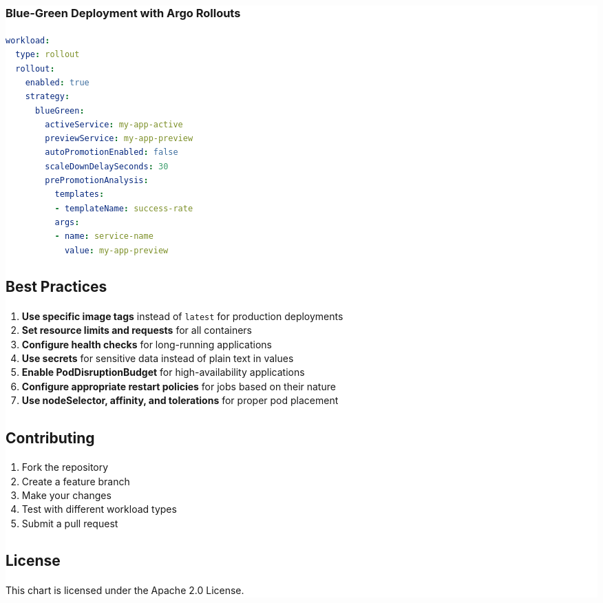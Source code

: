 ```yaml
```

### Blue-Green Deployment with Argo Rollouts

```yaml
workload:
  type: rollout
  rollout:
    enabled: true
    strategy:
      blueGreen:
        activeService: my-app-active
        previewService: my-app-preview
        autoPromotionEnabled: false
        scaleDownDelaySeconds: 30
        prePromotionAnalysis:
          templates:
          - templateName: success-rate
          args:
          - name: service-name
            value: my-app-preview
```

## Best Practices

1. **Use specific image tags** instead of `latest` for production deployments
2. **Set resource limits and requests** for all containers
3. **Configure health checks** for long-running applications
4. **Use secrets** for sensitive data instead of plain text in values
5. **Enable PodDisruptionBudget** for high-availability applications
6. **Configure appropriate restart policies** for jobs based on their nature
7. **Use nodeSelector, affinity, and tolerations** for proper pod placement

## Contributing

1. Fork the repository
2. Create a feature branch
3. Make your changes
4. Test with different workload types
5. Submit a pull request

## License

This chart is licensed under the Apache 2.0 License.